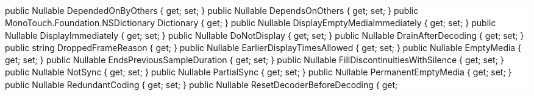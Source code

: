   public Nullable<bool> DependedOnByOthers {
      get;
      set;
   }
   public Nullable<bool> DependsOnOthers {
      get;
      set;
   }
   public MonoTouch.Foundation.NSDictionary Dictionary {
      get;
   }
   public Nullable<bool> DisplayEmptyMediaImmediately {
      get;
      set;
   }
   public Nullable<bool> DisplayImmediately {
      get;
      set;
   }
   public Nullable<bool> DoNotDisplay {
      get;
      set;
   }
   public Nullable<bool> DrainAfterDecoding {
      get;
      set;
   }
   public string DroppedFrameReason {
      get;
   }
   public Nullable<bool> EarlierDisplayTimesAllowed {
      get;
      set;
   }
   public Nullable<bool> EmptyMedia {
      get;
      set;
   }
   public Nullable<bool> EndsPreviousSampleDuration {
      get;
      set;
   }
   public Nullable<bool> FillDiscontinuitiesWithSilence {
      get;
      set;
   }
   public Nullable<bool> NotSync {
      get;
      set;
   }
   public Nullable<bool> PartialSync {
      get;
      set;
   }
   public Nullable<bool> PermanentEmptyMedia {
      get;
      set;
   }
   public Nullable<bool> RedundantCoding {
      get;
      set;
   }
   public Nullable<bool> ResetDecoderBeforeDecoding {
      get;